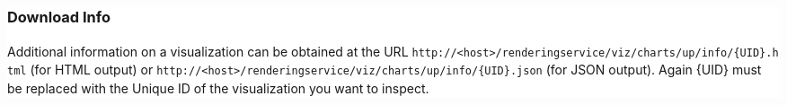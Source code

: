 ### Download Info

Additional information on a visualization can be obtained at the URL
`http://<host>/renderingservice/viz/charts/up/info/{UID}.html` (for HTML output)
or `http://<host>/renderingservice/viz/charts/up/info/{UID}.json` (for JSON
output). Again {UID} must be replaced with the Unique ID of the visualization
you want to inspect.
